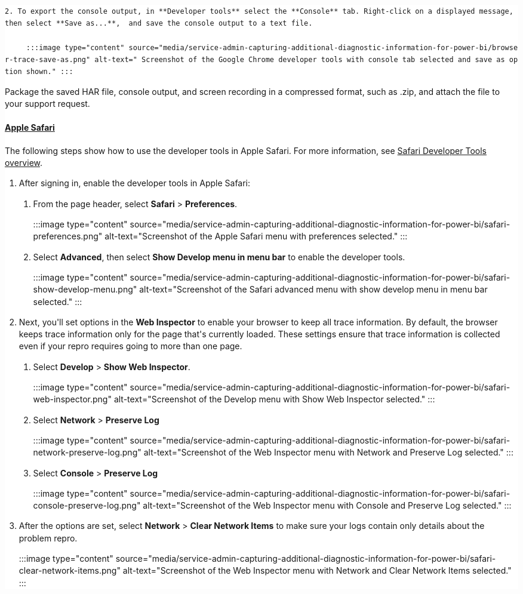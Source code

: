     2. To export the console output, in **Developer tools** select the **Console** tab. Right-click on a displayed message, then select **Save as...**,  and save the console output to a text file.

         :::image type="content" source="media/service-admin-capturing-additional-diagnostic-information-for-power-bi/browser-trace-save-as.png" alt-text=" Screenshot of the Google Chrome developer tools with console tab selected and save as option shown." :::

   Package the saved HAR file, console output, and screen recording in a compressed format, such as .zip, and attach the file to your support request.

#### [Apple Safari](#tab/apple-safari)

The following steps show how to use the developer tools in Apple Safari. For more information, see [Safari Developer Tools overview](https://support.apple.com/guide/safari-developer/safari-developer-tools-overview-dev073038698/11.0/mac).

1. After signing in, enable the developer tools in Apple Safari:
    1. From the page header, select **Safari** > **Preferences**.

       :::image type="content" source="media/service-admin-capturing-additional-diagnostic-information-for-power-bi/safari-preferences.png" alt-text="Screenshot of the Apple Safari menu with preferences selected." :::

    2. Select **Advanced**, then select **Show Develop menu in menu bar** to enable the developer tools.

       :::image type="content" source="media/service-admin-capturing-additional-diagnostic-information-for-power-bi/safari-show-develop-menu.png" alt-text="Screenshot of the Safari advanced menu with show develop menu in menu bar selected." :::

2. Next, you'll set options in the **Web Inspector** to enable your browser to keep all trace information. By default, the browser keeps trace information only for the page that's currently loaded. These settings ensure that trace information is collected even if your repro requires going to more than one page.

    1. Select **Develop** > **Show Web Inspector**.

        :::image type="content" source="media/service-admin-capturing-additional-diagnostic-information-for-power-bi/safari-web-inspector.png" alt-text="Screenshot of the Develop menu with Show Web Inspector selected." :::

    2. Select **Network** > **Preserve Log**

         :::image type="content" source="media/service-admin-capturing-additional-diagnostic-information-for-power-bi/safari-network-preserve-log.png" alt-text="Screenshot of the Web Inspector menu with Network and Preserve Log selected." :::

    1. Select **Console** > **Preserve Log**

       :::image type="content" source="media/service-admin-capturing-additional-diagnostic-information-for-power-bi/safari-console-preserve-log.png" alt-text="Screenshot of the Web Inspector menu with Console and Preserve Log selected." :::

3. After the options are set, select **Network** > **Clear Network Items** to make sure your logs contain only details about the problem repro.

    :::image type="content" source="media/service-admin-capturing-additional-diagnostic-information-for-power-bi/safari-clear-network-items.png" alt-text="Screenshot of the Web Inspector menu with Network and Clear Network Items selected." :::

